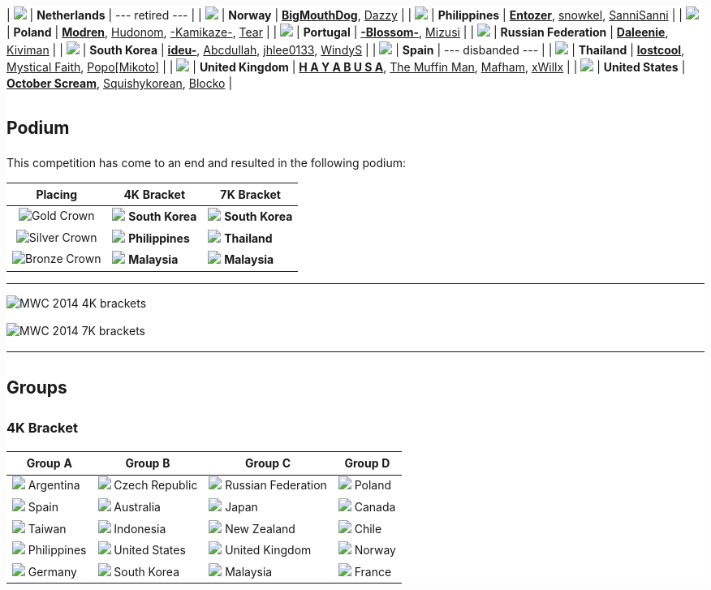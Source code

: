 | ![](/wiki/shared/flag/NL.gif) |    **Netherlands**     | \--- retired \---                                                                                                                                                                                  |
| ![](/wiki/shared/flag/NO.gif) |       **Norway**       | **[BigMouthDog](https://osu.ppy.sh/users/2110078)**, [Dazzy](https://osu.ppy.sh/users/811297)                                                                                                      |
| ![](/wiki/shared/flag/PH.gif) |    **Philippines**     | **[Entozer](https://osu.ppy.sh/users/277044)**, [snowkel](https://osu.ppy.sh/users/1073829), [SanniSanni](https://osu.ppy.sh/users/3036686)                                                        |
| ![](/wiki/shared/flag/PL.gif) |       **Poland**       | **[Modren](https://osu.ppy.sh/users/1828621)**, [Hudonom](https://osu.ppy.sh/users/1654221), [-Kamikaze-](https://osu.ppy.sh/users/2124783), [Tear](https://osu.ppy.sh/users/1340650)              |
| ![](/wiki/shared/flag/PT.gif) |      **Portugal**      | **[-Blossom-](https://osu.ppy.sh/users/2535395)**, [Mizusi](https://osu.ppy.sh/users/2796312)                                                                                                      |
| ![](/wiki/shared/flag/RU.gif) | **Russian Federation** | **[Daleenie](https://osu.ppy.sh/users/1540597)**, [Kiviman](https://osu.ppy.sh/users/2790640)                                                                                                      |
| ![](/wiki/shared/flag/KR.gif) |    **South Korea**     | **[ideu-](https://osu.ppy.sh/users/137227)**, [Abcdullah](https://osu.ppy.sh/users/4140104), [jhlee0133](https://osu.ppy.sh/users/140148), [WindyS](https://osu.ppy.sh/users/1190879)              |
| ![](/wiki/shared/flag/ES.gif) |       **Spain**        | \--- disbanded \---                                                                                                                                                                                |
| ![](/wiki/shared/flag/TH.gif) |      **Thailand**      | **[lostcool](https://osu.ppy.sh/users/766374)**, [Mystical Faith](https://osu.ppy.sh/users/4280188), [Popo[Mikoto]](https://osu.ppy.sh/users/445236)                                               |
| ![](/wiki/shared/flag/GB.gif) |   **United Kingdom**   | **[H A Y A B U S A](https://osu.ppy.sh/users/3104108)**, [The Muffin Man](https://osu.ppy.sh/users/2186171), [Mafham](https://osu.ppy.sh/users/3660531), [xWillx](https://osu.ppy.sh/users/696222) |
| ![](/wiki/shared/flag/US.gif) |   **United States**    | **[October Scream](https://osu.ppy.sh/users/2812237)**, [Squishykorean](https://osu.ppy.sh/users/4372604), [Blocko](https://osu.ppy.sh/users/4075092)                                              |

## Podium

This competition has come to an end and resulted in the following podium:

|                       Placing                        | 4K Bracket                                    | 7K Bracket                                    |
|:----------------------------------------------------:| --------------------------------------------- | --------------------------------------------- |
|  ![Gold Crown](/wiki/shared/GCrown.png "1st place")  | ![](/wiki/shared/flag/KR.gif) **South Korea** | ![](/wiki/shared/flag/KR.gif) **South Korea** |
| ![Silver Crown](/wiki/shared/SCrown.png "2nd place") | ![](/wiki/shared/flag/PH.gif) **Philippines** | ![](/wiki/shared/flag/TH.gif) **Thailand**    |
| ![Bronze Crown](/wiki/shared/BCrown.png "3rd place") | ![](/wiki/shared/flag/MY.gif) **Malaysia**    | ![](/wiki/shared/flag/MY.gif) **Malaysia**    |

* * *

![MWC 2014 4K brackets](brackets-4K.jpg)

![MWC 2014 7K brackets](brackets-7K.jpg)

* * *

## Groups

### 4K Bracket

| Group A                                   | Group B                                      | Group C                                          | Group D                              |
| ----------------------------------------- | -------------------------------------------- | ------------------------------------------------ | ------------------------------------ |
| ![](/wiki/shared/flag/AR.gif) Argentina   | ![](/wiki/shared/flag/CZ.gif) Czech Republic | ![](/wiki/shared/flag/RU.gif) Russian Federation | ![](/wiki/shared/flag/PL.gif) Poland |
| ![](/wiki/shared/flag/ES.gif) Spain       | ![](/wiki/shared/flag/AU.gif) Australia      | ![](/wiki/shared/flag/JP.gif) Japan              | ![](/wiki/shared/flag/CA.gif) Canada |
| ![](/wiki/shared/flag/TW.gif) Taiwan      | ![](/wiki/shared/flag/ID.gif) Indonesia      | ![](/wiki/shared/flag/NZ.gif) New Zealand        | ![](/wiki/shared/flag/CL.gif) Chile  |
| ![](/wiki/shared/flag/PH.gif) Philippines | ![](/wiki/shared/flag/US.gif) United States  | ![](/wiki/shared/flag/GB.gif) United Kingdom     | ![](/wiki/shared/flag/NO.gif) Norway |
| ![](/wiki/shared/flag/DE.gif) Germany     | ![](/wiki/shared/flag/KR.gif) South Korea    | ![](/wiki/shared/flag/MY.gif) Malaysia           | ![](/wiki/shared/flag/FR.gif) France |
